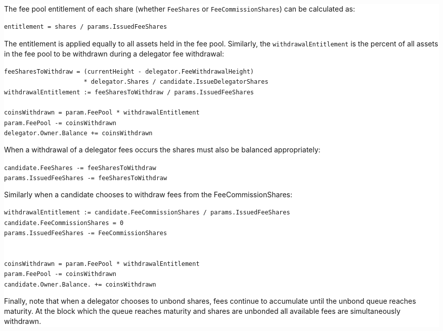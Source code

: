 The fee pool entitlement of each share (whether `FeeShares` or
`FeeCommissionShares`)  can be calculated as: 

```
entitlement = shares / params.IssuedFeeShares
```

The entitlement is applied equally to all assets held in the fee pool.
Similarly, the `withdrawalEntitlement` is the percent of all assets in the fee
pool to be withdrawn during a delegator fee withdrawal: 

```
feeSharesToWithdraw = (currentHeight - delegator.FeeWithdrawalHeight) 
                      * delegator.Shares / candidate.IssueDelegatorShares
withdrawalEntitlement := feeSharesToWithdraw / params.IssuedFeeShares

coinsWithdrawn = param.FeePool * withdrawalEntitlement
param.FeePool -= coinsWithdrawn
delegator.Owner.Balance += coinsWithdrawn
```

When a withdrawal of a delegator fees occurs the shares must also be balanced
appropriately:

```
candidate.FeeShares -= feeSharesToWithdraw 
params.IssuedFeeShares -= feeSharesToWithdraw
```

Similarly when a candidate chooses to withdraw fees from the FeeCommissionShares:

```
withdrawalEntitlement := candidate.FeeCommissionShares / params.IssuedFeeShares
candidate.FeeCommissionShares = 0  
params.IssuedFeeShares -= FeeCommissionShares


coinsWithdrawn = param.FeePool * withdrawalEntitlement
param.FeePool -= coinsWithdrawn
candidate.Owner.Balance. += coinsWithdrawn
```

Finally, note that when a delegator chooses to unbond shares, fees continue to
accumulate until the unbond queue reaches maturity. At the block which the
queue reaches maturity and shares are unbonded all available fees are
simultaneously withdrawn. 
